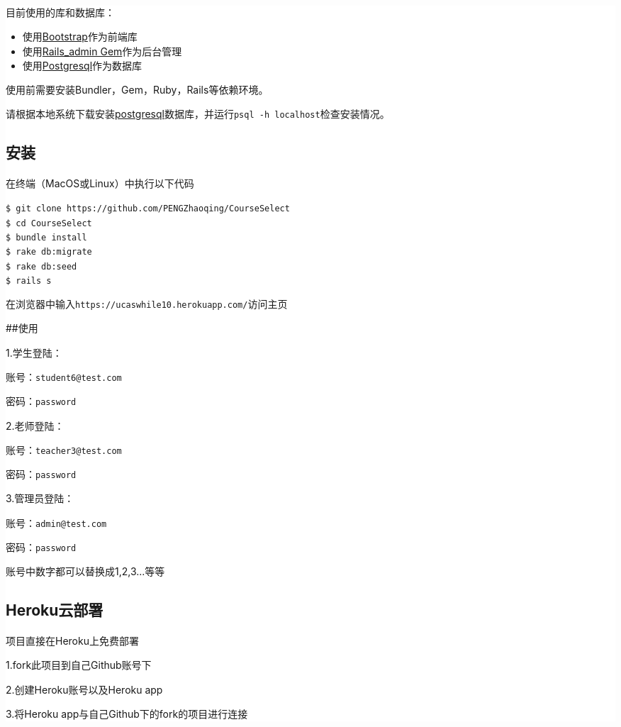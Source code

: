 目前使用的库和数据库：

* 使用[Bootstrap](http://getbootstrap.com/)作为前端库
* 使用[Rails_admin Gem](https://github.com/sferik/rails_admin)作为后台管理
* 使用[Postgresql](http://postgresapp.com/)作为数据库

使用前需要安装Bundler，Gem，Ruby，Rails等依赖环境。

请根据本地系统下载安装[postgresql](https://devcenter.heroku.com/articles/heroku-postgresql#local-setup)数据库，并运行`psql -h localhost`检查安装情况。


## 安装

在终端（MacOS或Linux）中执行以下代码

```
$ git clone https://github.com/PENGZhaoqing/CourseSelect
$ cd CourseSelect
$ bundle install
$ rake db:migrate
$ rake db:seed
$ rails s 
```

在浏览器中输入`https://ucaswhile10.herokuapp.com/`访问主页

##使用

1.学生登陆：

账号：`student6@test.com`

密码：`password`

2.老师登陆：

账号：`teacher3@test.com`

密码：`password`


3.管理员登陆：

账号：`admin@test.com`

密码：`password`

账号中数字都可以替换成1,2,3...等等


## Heroku云部署

项目直接在Heroku上免费部署

1.fork此项目到自己Github账号下

2.创建Heroku账号以及Heroku app

3.将Heroku app与自己Github下的fork的项目进行连接
